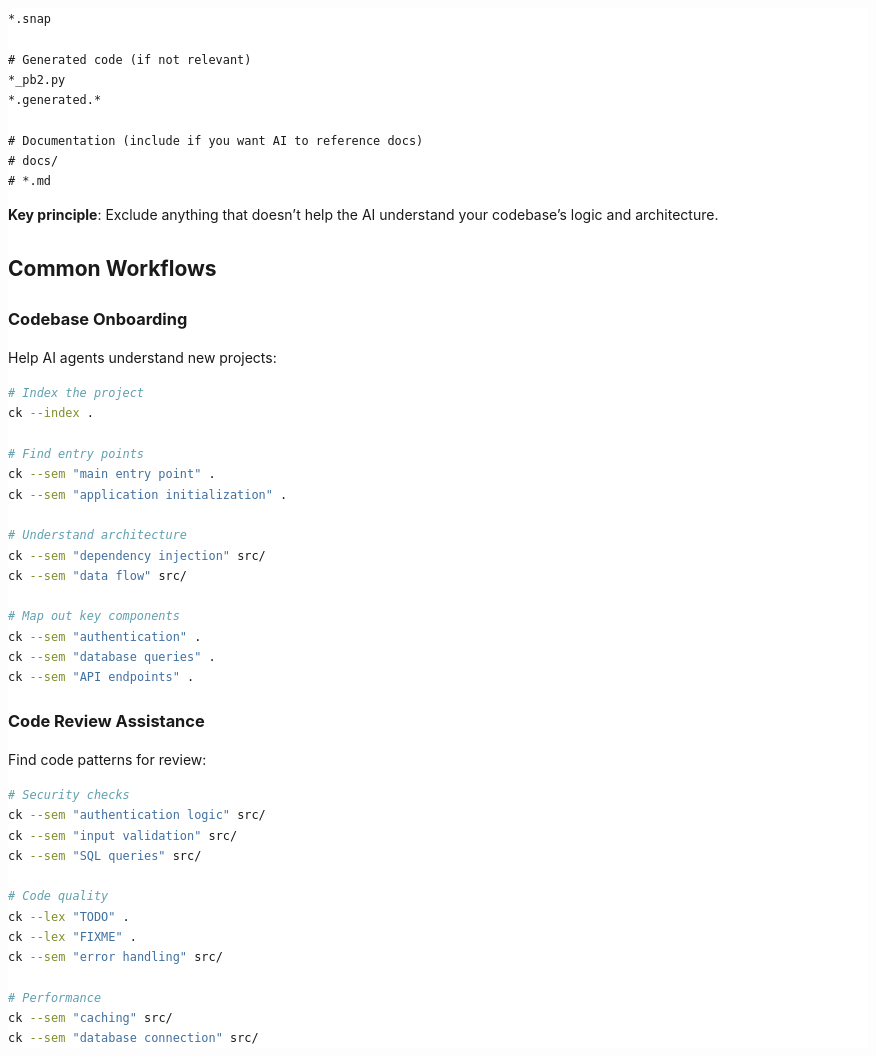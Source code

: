```txt
*.snap

# Generated code (if not relevant)
*_pb2.py
*.generated.*

# Documentation (include if you want AI to reference docs)
# docs/
# *.md
```

**Key principle**: Exclude anything that doesn’t help the AI understand your codebase’s logic and architecture.

## Common Workflows

### Codebase Onboarding

Help AI agents understand new projects:

```bash
# Index the project
ck --index .

# Find entry points
ck --sem "main entry point" .
ck --sem "application initialization" .

# Understand architecture
ck --sem "dependency injection" src/
ck --sem "data flow" src/

# Map out key components
ck --sem "authentication" .
ck --sem "database queries" .
ck --sem "API endpoints" .
```

### Code Review Assistance

Find code patterns for review:

```bash
# Security checks
ck --sem "authentication logic" src/
ck --sem "input validation" src/
ck --sem "SQL queries" src/

# Code quality
ck --lex "TODO" .
ck --lex "FIXME" .
ck --sem "error handling" src/

# Performance
ck --sem "caching" src/
ck --sem "database connection" src/
```
